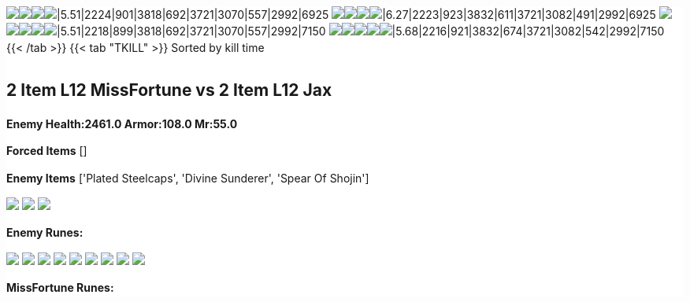 ![](/item/6676.png)![](/item/6695.png)![](/item/1055.png)![](/item/1037.png)|5.51|2224|901|3818|692|3721|3070|557|2992|6925
![](/item/6695.png)![](/item/3033.png)![](/item/1055.png)![](/item/1037.png)|6.27|2223|923|3832|611|3721|3082|491|2992|6925
![](/item/6676.png)![](/item/6693.png)![](/item/1055.png)![](/item/1036.png)![](/item/1036.png)|5.51|2218|899|3818|692|3721|3070|557|2992|7150
![](/item/3033.png)![](/item/6693.png)![](/item/1055.png)![](/item/1036.png)![](/item/1036.png)|5.68|2216|921|3832|674|3721|3082|542|2992|7150
{{< /tab >}}
{{< tab "TKILL" >}}
Sorted by kill time
## 2 Item L12 MissFortune vs 2 Item L12 Jax

**Enemy Health:2461.0 Armor:108.0 Mr:55.0**


**Forced Items** []








**Enemy Items** ['Plated Steelcaps', 'Divine Sunderer', 'Spear Of Shojin']





![](/item/3047.png)
![](/item/6632.png)
![](/item/3161.png)



**Enemy Runes:**





![](/Styles/Resolve/GraspOfTheUndying/GraspOfTheUndying.png)
![](/Styles/Resolve/Demolish/Demolish.png)
![](/Styles/Resolve/BonePlating/BonePlating.png)
![](/Styles/Sorcery/Unflinching/Unflinching.png)
![](/Styles/Inspiration/MagicalFootwear/MagicalFootwear.png)
![](/Styles/Inspiration/BiscuitDelivery/BiscuitDelivery.png)
![](/StatMods/StatModsAttackSpeedIcon.png)
![](/StatMods/StatModsArmorIcon.png)
![](/StatMods/StatModsHealthScalingIcon.png)



**MissFortune Runes:**
